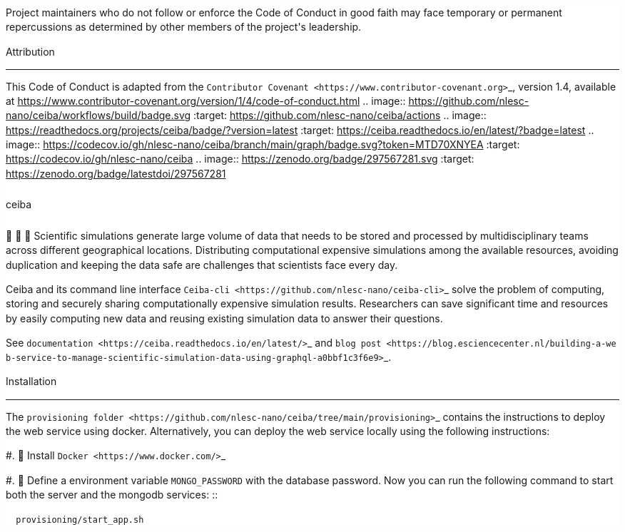 Project maintainers who do not follow or enforce the Code of Conduct in good
faith may face temporary or permanent repercussions as determined by other
members of the project's leadership.

Attribution
***********

This Code of Conduct is adapted from the `Contributor Covenant <https://www.contributor-covenant.org>`_, version 1.4,
available at https://www.contributor-covenant.org/version/1/4/code-of-conduct.html
.. image:: https://github.com/nlesc-nano/ceiba/workflows/build/badge.svg
   :target: https://github.com/nlesc-nano/ceiba/actions
.. image:: https://readthedocs.org/projects/ceiba/badge/?version=latest
   :target: https://ceiba.readthedocs.io/en/latest/?badge=latest
.. image:: https://codecov.io/gh/nlesc-nano/ceiba/branch/main/graph/badge.svg?token=MTD70XNYEA
   :target: https://codecov.io/gh/nlesc-nano/ceiba
.. image:: https://zenodo.org/badge/297567281.svg
   :target: https://zenodo.org/badge/latestdoi/297567281

#####
ceiba
#####
🧬 🔭 🔬 Scientific simulations generate large volume of data that needs to be stored and processed
by multidisciplinary teams across different geographical locations. Distributing computational expensive
simulations among the available resources, avoiding duplication and keeping the data safe are challenges
that scientists face every day.

Ceiba and its command line interface `Ceiba-cli <https://github.com/nlesc-nano/ceiba-cli>`_
solve the problem of computing, storing and securely sharing
computationally expensive simulation results. Researchers can save significant time and resources by easily
computing new data and reusing existing simulation data to answer their questions.

See `documentation <https://ceiba.readthedocs.io/en/latest/>`_ and `blog post <https://blog.esciencecenter.nl/building-a-web-service-to-manage-scientific-simulation-data-using-graphql-a0bbf1c3f6e9>`_.


Installation
************
The `provisioning folder <https://github.com/nlesc-nano/ceiba/tree/main/provisioning>`_ contains the instructions
to deploy the web service using docker. Alternatively, you can deploy the web service locally using
the following instructions:

#. 🐳 Install `Docker <https://www.docker.com/>`_

#. 🚀 Define a environment variable `MONGO_PASSWORD` with the database password. Now you can run the following
   command to start both the server and the mongodb services:
   ::

      provisioning/start_app.sh
